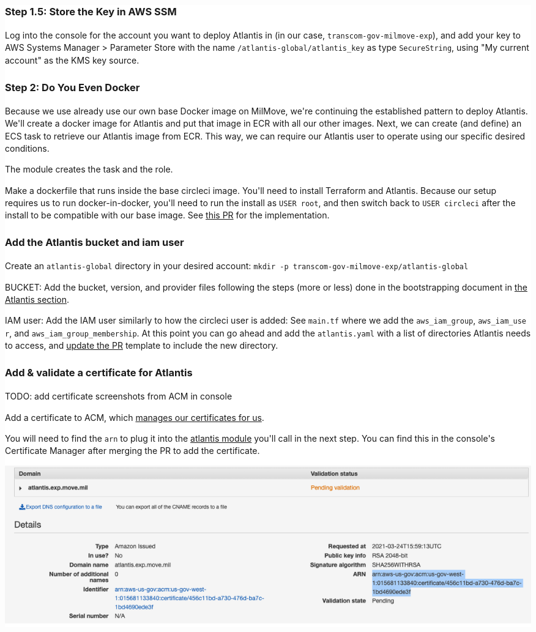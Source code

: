 ### Step 1.5: Store the Key in AWS SSM

Log into the console for the account you want to deploy Atlantis in (in our case, `transcom-gov-milmove-exp`), and add your key to AWS Systems Manager > Parameter Store with the name `/atlantis-global/atlantis_key` as type `SecureString`, using "My current account" as the KMS key source.

### Step 2: Do You Even Docker

Because we use already use our own base Docker image on MilMove, we're continuing the established pattern to deploy Atlantis. We'll create a docker image for Atlantis and put that image in ECR with all our other images. Next, we can create (and define) an ECS task to retrieve our Atlantis image from ECR. This way, we can require our Atlantis user to operate using our specific desired conditions.

The module creates the task and the role.

Make a dockerfile that runs inside the base circleci image. You'll need to install Terraform and Atlantis. Because our setup requires us to run docker-in-docker, you'll need to run the install as `USER root`, and then switch back to `USER circleci` after the install to be compatible with our base image.
See [this PR](https://github.com/transcom/circleci-docker/pull/98) for the implementation.

### Add the Atlantis bucket and iam user

Create an `atlantis-global` directory in your desired account:
`mkdir -p transcom-gov-milmove-exp/atlantis-global`

BUCKET: Add the bucket, version, and provider files following the steps (more or less) done in the bootstrapping document in [the Atlantis section](https://github.com/trussworks/legendary-waddle/blob/master/docs/how-to/bootstrap-new-aws-account.md#atlantis).

IAM user: Add the IAM user similarly to how the circleci user is added:
See `main.tf` where we add the `aws_iam_group`, `aws_iam_user`, and `aws_iam_group_membership`. At this point you can go ahead and add the `atlantis.yaml` with a list of directories Atlantis needs to access, and [update the PR](https://github.com/transcom/transcom-infrasec-gov/pull/275) template to include the new directory.

### Add & validate a certificate for Atlantis

TODO: add certificate screenshots from ACM in console

Add a certificate to ACM, which [manages our certificates for us](https://github.com/transcom/transcom-infrasec-gov/pull/279).

You will need to find the `arn` to plug it into the [atlantis module](https://registry.terraform.io/modules/terraform-aws-modules/atlantis/aws/latest) you'll call in the next step. You can find this in the console's Certificate Manager after merging the PR to add the certificate.

![TODO](images/atlantis_acm1.png)
